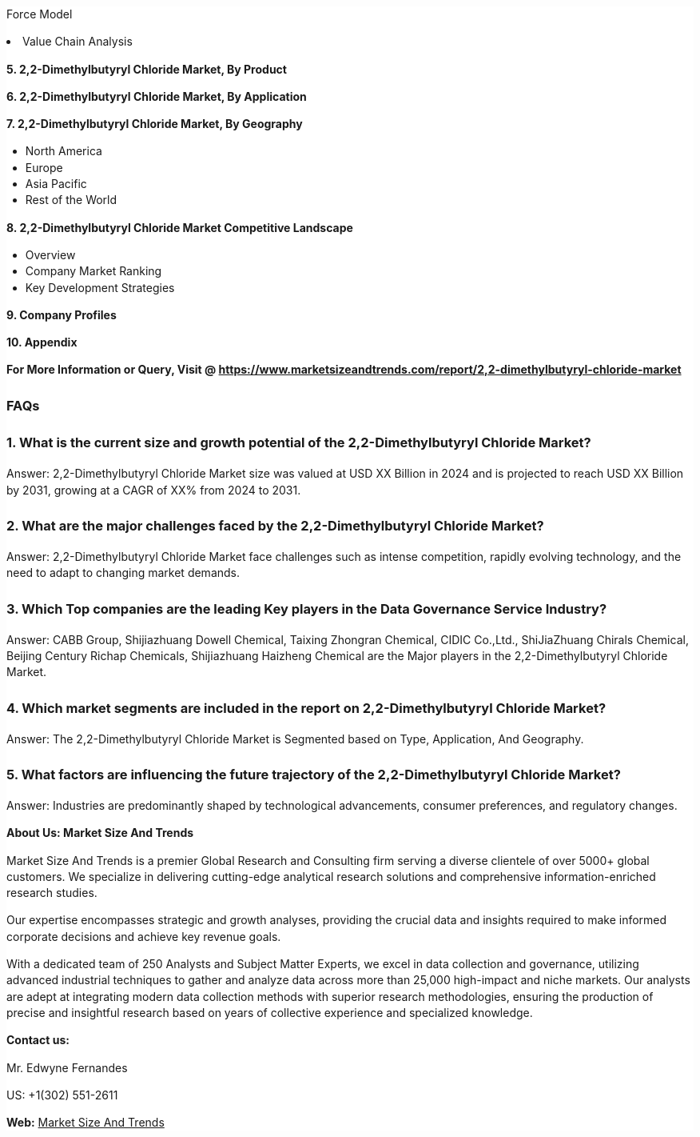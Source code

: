 Force Model</span></li><li><span class="">Value Chain Analysis</span></li></ul></div><div class="" data-test-id=""><p><strong><span class="">5. 2,2-Dimethylbutyryl Chloride Market, By Product</span></strong></p></div><div class="" data-test-id=""><p><strong><span class="">6. 2,2-Dimethylbutyryl Chloride Market, By Application</span></strong></p></div><div class="" data-test-id=""><p><strong><span class="">7. 2,2-Dimethylbutyryl Chloride Market, By Geography</span></strong></p></div><div class="" data-test-id=""><ul><li><span class="">North America</span></li><li><span class="">Europe</span></li><li><span class="">Asia Pacific</span></li><li><span class="">Rest of the World</span></li></ul></div><div class="" data-test-id=""><p><strong><span class="">8. 2,2-Dimethylbutyryl Chloride Market Competitive Landscape</span></strong></p></div><div class="" data-test-id=""><ul><li><span class="">Overview</span></li><li><span class="">Company Market Ranking</span></li><li><span class="">Key Development Strategies</span></li></ul></div><div class="" data-test-id=""><p><strong><span class="">9. Company Profiles</span></strong></p></div><div class="" data-test-id=""><p><strong><span class="">10. Appendix</span></strong></p></div><div class="" data-test-id=""><p><strong><span class="">For More Information or Query, Visit @ <a href="https://www.marketsizeandtrends.com/report/2,2-dimethylbutyryl-chloride-market" target="_blank">https://www.marketsizeandtrends.com/report/2,2-dimethylbutyryl-chloride-market</a></span></strong></p></div><div class="" data-test-id=""><div class="article-main__content" data-test-id="publishing-text-block"><h3><strong><span class="">FAQs</span></strong></h3></div><div class="article-main__content" data-test-id="publishing-text-block"><h3><span class="">1. What is the current size and growth potential of the 2,2-Dimethylbutyryl Chloride Market?</span></h3></div><div class="article-main__content" data-test-id="publishing-text-block"><p><span class="font-[700]">Answer</span><span class="">: 2,2-Dimethylbutyryl Chloride Market size was valued at USD XX Billion in 2024 and is projected to reach USD XX Billion by 2031, growing at a CAGR of XX% from 2024 to 2031.</span></p></div><div class="article-main__content" data-test-id="publishing-text-block"><h3><span class="">2. What are the major challenges faced by the 2,2-Dimethylbutyryl Chloride Market?</span></h3></div><div class="article-main__content" data-test-id="publishing-text-block"><p><span class="font-[700]">Answer</span><span class="">: 2,2-Dimethylbutyryl Chloride Market face challenges such as intense competition, rapidly evolving technology, and the need to adapt to changing market demands.</span></p></div><div class="article-main__content" data-test-id="publishing-text-block"><h3><span class="">3. Which Top companies are the leading Key players in the Data Governance Service Industry?</span></h3></div><div class="article-main__content" data-test-id="publishing-text-block"><p><span class="font-[700]">Answer</span><span class="">: CABB Group, Shijiazhuang Dowell Chemical, Taixing Zhongran Chemical, CIDIC Co.,Ltd., ShiJiaZhuang Chirals Chemical, Beijing Century Richap Chemicals, Shijiazhuang Haizheng Chemical are the Major players in the 2,2-Dimethylbutyryl Chloride Market.</span></p></div><div class="article-main__content" data-test-id="publishing-text-block"><h3><span class="">4. Which market segments are included in the report on 2,2-Dimethylbutyryl Chloride Market?</span></h3></div><div class="article-main__content" data-test-id="publishing-text-block"><p><span class="font-[700]">Answer</span><span class="">: The 2,2-Dimethylbutyryl Chloride Market is Segmented based on Type, Application, And Geography.</span></p></div><div class="article-main__content" data-test-id="publishing-text-block"><h3><span class="">5. What factors are influencing the future trajectory of the 2,2-Dimethylbutyryl Chloride Market?</span></h3></div><div class="article-main__content" data-test-id="publishing-text-block"><p><span class="font-[700]">Answer:</span><span class="">&nbsp;Industries are predominantly shaped by technological advancements, consumer preferences, and regulatory changes.</span></p></div><p><strong><span class="">About Us: Market Size And Trends</span></strong></p></div><div class="" data-test-id=""><p><span class="">Market Size And Trends is a premier Global Research and Consulting firm serving a diverse clientele of over 5000+ global customers. We specialize in delivering cutting-edge analytical research solutions and comprehensive information-enriched research studies.</span></p></div><div class="" data-test-id=""><p><span class="">Our expertise encompasses strategic and growth analyses, providing the crucial data and insights required to make informed corporate decisions and achieve key revenue goals.</span></p></div><div class="" data-test-id=""><p><span class="">With a dedicated team of 250 Analysts and Subject Matter Experts, we excel in data collection and governance, utilizing advanced industrial techniques to gather and analyze data across more than 25,000 high-impact and niche markets. Our analysts are adept at integrating modern data collection methods with superior research methodologies, ensuring the production of precise and insightful research based on years of collective experience and specialized knowledge.</span></p></div><div class="" data-test-id=""><p><strong><span class="">Contact us:</span></strong></p></div><div class="" data-test-id=""><p><span class="">Mr. Edwyne Fernandes</span></p></div><div class="" data-test-id=""><p><span class="">US: +1(302) 551-2611<br /></span></p><p><span class=""><strong>Web:</strong> <a href="https://www.marketsizeandtrends.com/" target="_blank">Market Size And Trends</a></span></p></div>
